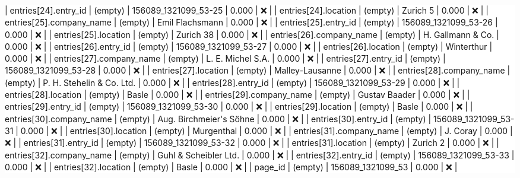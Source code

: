 | entries[24].entry_id | (empty) | 156089_1321099_53-25 | 0.000 | ❌ |
| entries[24].location | (empty) | Zurich 5 | 0.000 | ❌ |
| entries[25].company_name | (empty) | Emil Flachsmann | 0.000 | ❌ |
| entries[25].entry_id | (empty) | 156089_1321099_53-26 | 0.000 | ❌ |
| entries[25].location | (empty) | Zurich 38 | 0.000 | ❌ |
| entries[26].company_name | (empty) | H. Gallmann & Co. | 0.000 | ❌ |
| entries[26].entry_id | (empty) | 156089_1321099_53-27 | 0.000 | ❌ |
| entries[26].location | (empty) | Winterthur | 0.000 | ❌ |
| entries[27].company_name | (empty) | L. E. Michel S.A. | 0.000 | ❌ |
| entries[27].entry_id | (empty) | 156089_1321099_53-28 | 0.000 | ❌ |
| entries[27].location | (empty) | Malley-Lausanne | 0.000 | ❌ |
| entries[28].company_name | (empty) | P. H. Stehelin & Co. Ltd. | 0.000 | ❌ |
| entries[28].entry_id | (empty) | 156089_1321099_53-29 | 0.000 | ❌ |
| entries[28].location | (empty) | Basle | 0.000 | ❌ |
| entries[29].company_name | (empty) | Gustav Baader | 0.000 | ❌ |
| entries[29].entry_id | (empty) | 156089_1321099_53-30 | 0.000 | ❌ |
| entries[29].location | (empty) | Basle | 0.000 | ❌ |
| entries[30].company_name | (empty) | Aug. Birchmeier's Söhne | 0.000 | ❌ |
| entries[30].entry_id | (empty) | 156089_1321099_53-31 | 0.000 | ❌ |
| entries[30].location | (empty) | Murgenthal | 0.000 | ❌ |
| entries[31].company_name | (empty) | J. Coray | 0.000 | ❌ |
| entries[31].entry_id | (empty) | 156089_1321099_53-32 | 0.000 | ❌ |
| entries[31].location | (empty) | Zurich 2 | 0.000 | ❌ |
| entries[32].company_name | (empty) | Guhl & Scheibler Ltd. | 0.000 | ❌ |
| entries[32].entry_id | (empty) | 156089_1321099_53-33 | 0.000 | ❌ |
| entries[32].location | (empty) | Basle | 0.000 | ❌ |
| page_id | (empty) | 156089_1321099_53 | 0.000 | ❌ |
